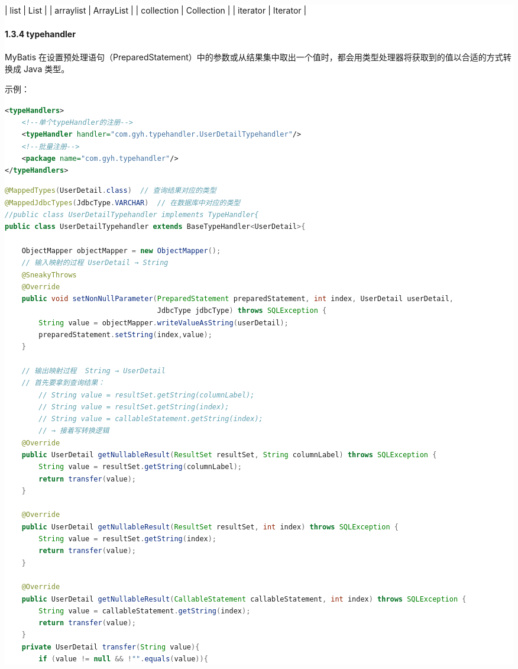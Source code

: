 | list | List |
| arraylist | ArrayList |
| collection | Collection |
| iterator | Iterator |

#### 1.3.4 typehandler

MyBatis 在设置预处理语句（PreparedStatement）中的参数或从结果集中取出一个值时，都会用类型处理器将获取到的值以合适的方式转换成 Java 类型。

示例：
```xml
<typeHandlers>
    <!--单个typeHandler的注册-->
    <typeHandler handler="com.gyh.typehandler.UserDetailTypehandler"/>
    <!--批量注册-->
    <package name="com.gyh.typehandler"/>
</typeHandlers>
```

```java
@MappedTypes(UserDetail.class)  // 查询结果对应的类型
@MappedJdbcTypes(JdbcType.VARCHAR)  // 在数据库中对应的类型
//public class UserDetailTypehandler implements TypeHandler{
public class UserDetailTypehandler extends BaseTypeHandler<UserDetail>{

    ObjectMapper objectMapper = new ObjectMapper();
    // 输入映射的过程 UserDetail → String
    @SneakyThrows
    @Override
    public void setNonNullParameter(PreparedStatement preparedStatement, int index, UserDetail userDetail,
                                    JdbcType jdbcType) throws SQLException {
        String value = objectMapper.writeValueAsString(userDetail);
        preparedStatement.setString(index,value);
    }

    // 输出映射过程  String → UserDetail
    // 首先要拿到查询结果：
        // String value = resultSet.getString(columnLabel);
        // String value = resultSet.getString(index);
        // String value = callableStatement.getString(index);
        // → 接着写转换逻辑
    @Override
    public UserDetail getNullableResult(ResultSet resultSet, String columnLabel) throws SQLException {
        String value = resultSet.getString(columnLabel);
        return transfer(value);
    }

    @Override
    public UserDetail getNullableResult(ResultSet resultSet, int index) throws SQLException {
        String value = resultSet.getString(index);
        return transfer(value);
    }

    @Override
    public UserDetail getNullableResult(CallableStatement callableStatement, int index) throws SQLException {
        String value = callableStatement.getString(index);
        return transfer(value);
    }
    private UserDetail transfer(String value){
        if (value != null && !"".equals(value)){
```